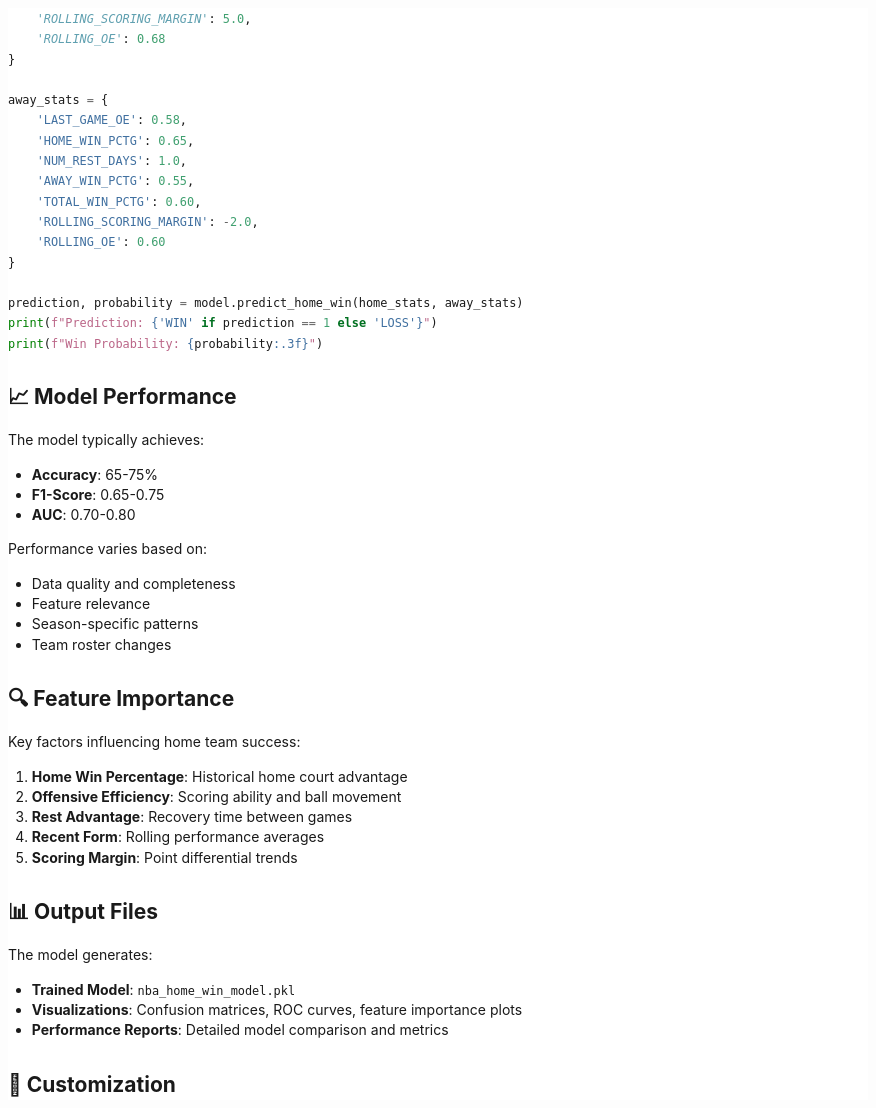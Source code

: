 ```python
    'ROLLING_SCORING_MARGIN': 5.0,
    'ROLLING_OE': 0.68
}

away_stats = {
    'LAST_GAME_OE': 0.58,
    'HOME_WIN_PCTG': 0.65,
    'NUM_REST_DAYS': 1.0,
    'AWAY_WIN_PCTG': 0.55,
    'TOTAL_WIN_PCTG': 0.60,
    'ROLLING_SCORING_MARGIN': -2.0,
    'ROLLING_OE': 0.60
}

prediction, probability = model.predict_home_win(home_stats, away_stats)
print(f"Prediction: {'WIN' if prediction == 1 else 'LOSS'}")
print(f"Win Probability: {probability:.3f}")
```

## 📈 Model Performance

The model typically achieves:
- **Accuracy**: 65-75%
- **F1-Score**: 0.65-0.75
- **AUC**: 0.70-0.80

Performance varies based on:
- Data quality and completeness
- Feature relevance
- Season-specific patterns
- Team roster changes

## 🔍 Feature Importance

Key factors influencing home team success:
1. **Home Win Percentage**: Historical home court advantage
2. **Offensive Efficiency**: Scoring ability and ball movement
3. **Rest Advantage**: Recovery time between games
4. **Recent Form**: Rolling performance averages
5. **Scoring Margin**: Point differential trends

## 📊 Output Files

The model generates:
- **Trained Model**: `nba_home_win_model.pkl`
- **Visualizations**: Confusion matrices, ROC curves, feature importance plots
- **Performance Reports**: Detailed model comparison and metrics

## 🔧 Customization
